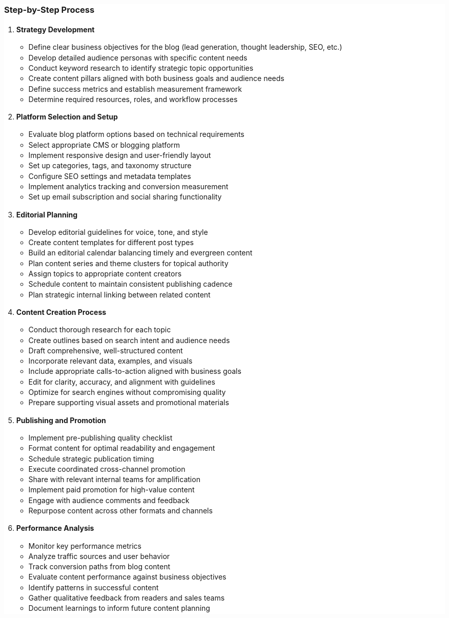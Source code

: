 ### Step-by-Step Process

1. **Strategy Development**
   - Define clear business objectives for the blog (lead generation, thought leadership, SEO, etc.)
   - Develop detailed audience personas with specific content needs
   - Conduct keyword research to identify strategic topic opportunities
   - Create content pillars aligned with both business goals and audience needs
   - Define success metrics and establish measurement framework
   - Determine required resources, roles, and workflow processes

2. **Platform Selection and Setup**
   - Evaluate blog platform options based on technical requirements
   - Select appropriate CMS or blogging platform
   - Implement responsive design and user-friendly layout
   - Set up categories, tags, and taxonomy structure
   - Configure SEO settings and metadata templates
   - Implement analytics tracking and conversion measurement
   - Set up email subscription and social sharing functionality

3. **Editorial Planning**
   - Develop editorial guidelines for voice, tone, and style
   - Create content templates for different post types
   - Build an editorial calendar balancing timely and evergreen content
   - Plan content series and theme clusters for topical authority
   - Assign topics to appropriate content creators
   - Schedule content to maintain consistent publishing cadence
   - Plan strategic internal linking between related content

4. **Content Creation Process**
   - Conduct thorough research for each topic
   - Create outlines based on search intent and audience needs
   - Draft comprehensive, well-structured content
   - Incorporate relevant data, examples, and visuals
   - Include appropriate calls-to-action aligned with business goals
   - Edit for clarity, accuracy, and alignment with guidelines
   - Optimize for search engines without compromising quality
   - Prepare supporting visual assets and promotional materials

5. **Publishing and Promotion**
   - Implement pre-publishing quality checklist
   - Format content for optimal readability and engagement
   - Schedule strategic publication timing
   - Execute coordinated cross-channel promotion
   - Share with relevant internal teams for amplification
   - Implement paid promotion for high-value content
   - Engage with audience comments and feedback
   - Repurpose content across other formats and channels

6. **Performance Analysis**
   - Monitor key performance metrics
   - Analyze traffic sources and user behavior
   - Track conversion paths from blog content
   - Evaluate content performance against business objectives
   - Identify patterns in successful content
   - Gather qualitative feedback from readers and sales teams
   - Document learnings to inform future content planning
